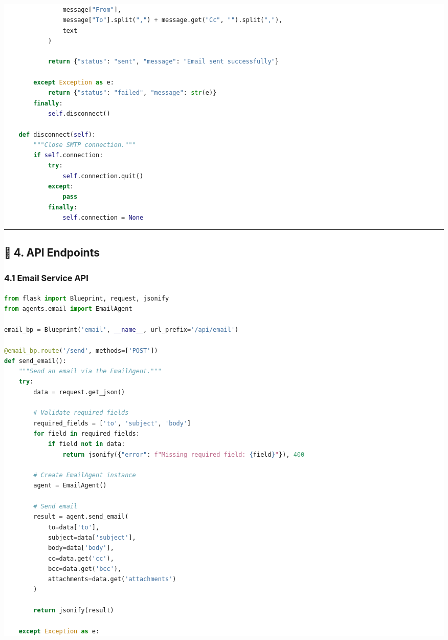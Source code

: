 ```python
                message["From"],
                message["To"].split(",") + message.get("Cc", "").split(","),
                text
            )

            return {"status": "sent", "message": "Email sent successfully"}

        except Exception as e:
            return {"status": "failed", "message": str(e)}
        finally:
            self.disconnect()

    def disconnect(self):
        """Close SMTP connection."""
        if self.connection:
            try:
                self.connection.quit()
            except:
                pass
            finally:
                self.connection = None
```

---

## 🔌 4. API Endpoints

### 4.1 Email Service API
```python
from flask import Blueprint, request, jsonify
from agents.email import EmailAgent

email_bp = Blueprint('email', __name__, url_prefix='/api/email')

@email_bp.route('/send', methods=['POST'])
def send_email():
    """Send an email via the EmailAgent."""
    try:
        data = request.get_json()

        # Validate required fields
        required_fields = ['to', 'subject', 'body']
        for field in required_fields:
            if field not in data:
                return jsonify({"error": f"Missing required field: {field}"}), 400

        # Create EmailAgent instance
        agent = EmailAgent()

        # Send email
        result = agent.send_email(
            to=data['to'],
            subject=data['subject'],
            body=data['body'],
            cc=data.get('cc'),
            bcc=data.get('bcc'),
            attachments=data.get('attachments')
        )

        return jsonify(result)

    except Exception as e:
```